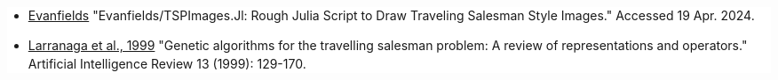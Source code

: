 - [Evanfields](https://github.com/evanfields/TSPImages.jl) "Evanfields/TSPImages.Jl: Rough Julia Script to Draw Traveling Salesman Style Images." Accessed 19 Apr. 2024.

- [Larranaga et al., 1999](https://link.springer.com/article/10.1023/A:1006529012972) "Genetic algorithms for the travelling salesman problem: A review of representations and operators." Artificial Intelligence Review 13 (1999): 129-170.
